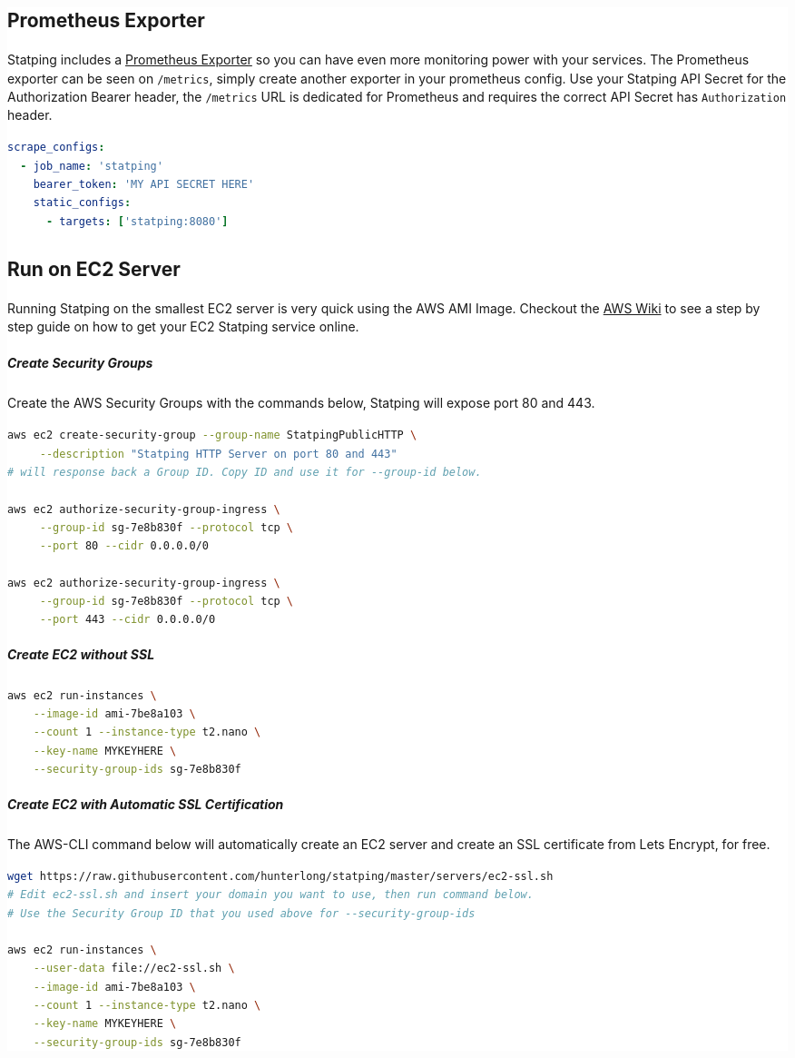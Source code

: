 ## Prometheus Exporter
Statping includes a [Prometheus Exporter](https://github.com/britannic/statping/wiki/Prometheus-Exporter) so you can have even more monitoring power with your services. The Prometheus exporter can be seen on `/metrics`, simply create another exporter in your prometheus config. Use your Statping API Secret for the Authorization Bearer header, the `/metrics` URL is dedicated for Prometheus and requires the correct API Secret has `Authorization` header.
```yaml
scrape_configs:
  - job_name: 'statping'
    bearer_token: 'MY API SECRET HERE'
    static_configs:
      - targets: ['statping:8080']
```

## Run on EC2 Server
Running Statping on the smallest EC2 server is very quick using the AWS AMI Image. Checkout the [AWS Wiki](https://github.com/britannic/statping/wiki/AWS-EC2) to see a step by step guide on how to get your EC2 Statping service online.

##### Create Security Groups
Create the AWS Security Groups with the commands below, Statping will expose port 80 and 443.
```bash
aws ec2 create-security-group --group-name StatpingPublicHTTP \
     --description "Statping HTTP Server on port 80 and 443"
# will response back a Group ID. Copy ID and use it for --group-id below.

aws ec2 authorize-security-group-ingress \
     --group-id sg-7e8b830f --protocol tcp \
     --port 80 --cidr 0.0.0.0/0

aws ec2 authorize-security-group-ingress \
     --group-id sg-7e8b830f --protocol tcp \
     --port 443 --cidr 0.0.0.0/0
```
##### Create EC2 without SSL
```bash
aws ec2 run-instances \
    --image-id ami-7be8a103 \
    --count 1 --instance-type t2.nano \
    --key-name MYKEYHERE \
    --security-group-ids sg-7e8b830f
```
##### Create EC2 with Automatic SSL Certification
The AWS-CLI command below will automatically create an EC2 server and create an SSL certificate from Lets Encrypt, for free.
```bash
wget https://raw.githubusercontent.com/hunterlong/statping/master/servers/ec2-ssl.sh
# Edit ec2-ssl.sh and insert your domain you want to use, then run command below.
# Use the Security Group ID that you used above for --security-group-ids

aws ec2 run-instances \
    --user-data file://ec2-ssl.sh \
    --image-id ami-7be8a103 \
    --count 1 --instance-type t2.nano \
    --key-name MYKEYHERE \
    --security-group-ids sg-7e8b830f
```
